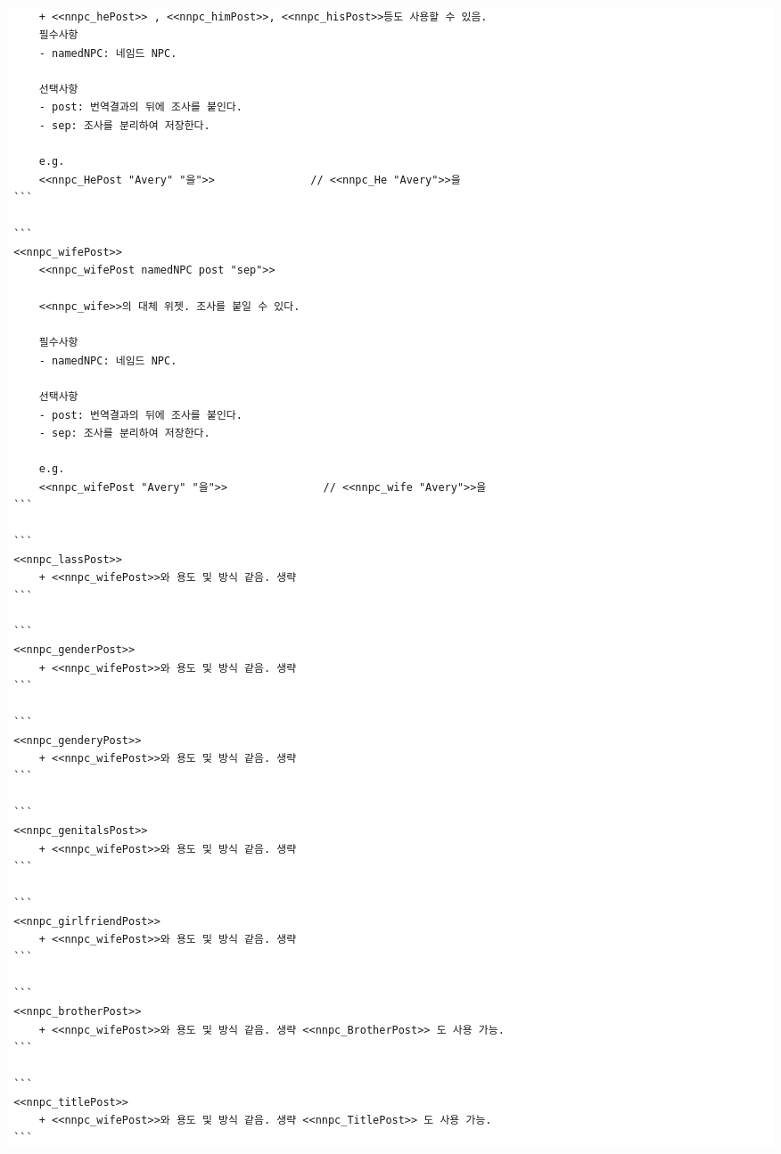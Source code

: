    ```
        + <<nnpc_hePost>> , <<nnpc_himPost>>, <<nnpc_hisPost>>등도 사용할 수 있음.
        필수사항
        - namedNPC: 네임드 NPC.

        선택사항
        - post: 번역결과의 뒤에 조사를 붙인다.
        - sep: 조사를 분리하여 저장한다.

        e.g.
        <<nnpc_HePost "Avery" "을">>               // <<nnpc_He "Avery">>을
    ```

    ```
    <<nnpc_wifePost>>
        <<nnpc_wifePost namedNPC post "sep">>
        
        <<nnpc_wife>>의 대체 위젯. 조사를 붙일 수 있다. 

        필수사항
        - namedNPC: 네임드 NPC.

        선택사항
        - post: 번역결과의 뒤에 조사를 붙인다.
        - sep: 조사를 분리하여 저장한다.

        e.g.
        <<nnpc_wifePost "Avery" "을">>               // <<nnpc_wife "Avery">>을
    ```

    ```
    <<nnpc_lassPost>>
        + <<nnpc_wifePost>>와 용도 및 방식 같음. 생략
    ```

    ```
    <<nnpc_genderPost>>
        + <<nnpc_wifePost>>와 용도 및 방식 같음. 생략
    ```

    ```
    <<nnpc_genderyPost>>
        + <<nnpc_wifePost>>와 용도 및 방식 같음. 생략
    ```

    ```
    <<nnpc_genitalsPost>>
        + <<nnpc_wifePost>>와 용도 및 방식 같음. 생략
    ```

    ```
    <<nnpc_girlfriendPost>>
        + <<nnpc_wifePost>>와 용도 및 방식 같음. 생략
    ```

    ```
    <<nnpc_brotherPost>>
        + <<nnpc_wifePost>>와 용도 및 방식 같음. 생략 <<nnpc_BrotherPost>> 도 사용 가능.
    ```

    ```
    <<nnpc_titlePost>>
        + <<nnpc_wifePost>>와 용도 및 방식 같음. 생략 <<nnpc_TitlePost>> 도 사용 가능.
    ```
   ```